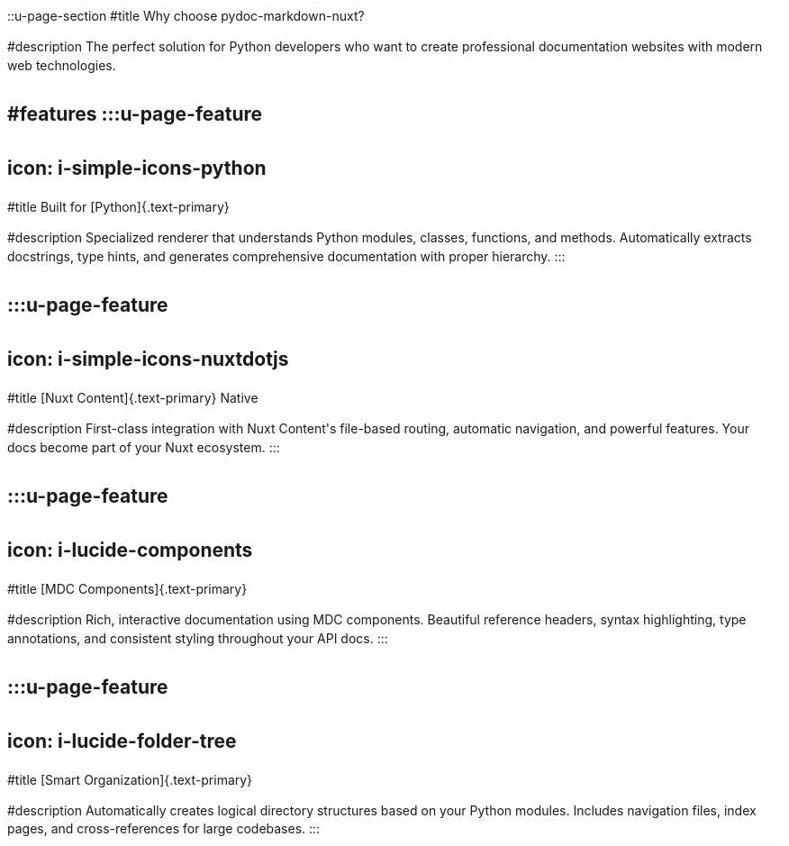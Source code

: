 ::u-page-section
#title
Why choose pydoc-markdown-nuxt?

#description
The perfect solution for Python developers who want to create professional documentation websites with modern web technologies.

#features
  :::u-page-feature
  ---
  icon: i-simple-icons-python
  ---
  #title
  Built for [Python]{.text-primary}
  
  #description
  Specialized renderer that understands Python modules, classes, functions, and methods. Automatically extracts docstrings, type hints, and generates comprehensive documentation with proper hierarchy.
  :::

  :::u-page-feature
  ---
  icon: i-simple-icons-nuxtdotjs
  ---
  #title
  [Nuxt Content]{.text-primary} Native
  
  #description
  First-class integration with Nuxt Content's file-based routing, automatic navigation, and powerful features. Your docs become part of your Nuxt ecosystem.
  :::

  :::u-page-feature
  ---
  icon: i-lucide-components
  ---
  #title
  [MDC Components]{.text-primary}
  
  #description
  Rich, interactive documentation using MDC components. Beautiful reference headers, syntax highlighting, type annotations, and consistent styling throughout your API docs.
  :::

  :::u-page-feature
  ---
  icon: i-lucide-folder-tree
  ---
  #title
  [Smart Organization]{.text-primary}
  
  #description
  Automatically creates logical directory structures based on your Python modules. Includes navigation files, index pages, and cross-references for large codebases.
  :::
